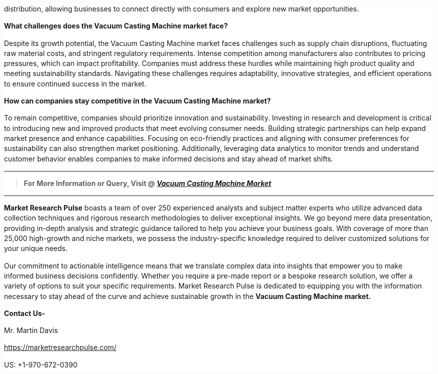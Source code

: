 distribution, allowing businesses to connect directly with consumers and explore new market opportunities.</p><p><strong>What challenges does the Vacuum Casting Machine market face?</strong></p><p>Despite its growth potential, the Vacuum Casting Machine market faces challenges such as supply chain disruptions, fluctuating raw material costs, and stringent regulatory requirements. Intense competition among manufacturers also contributes to pricing pressures, which can impact profitability. Companies must address these hurdles while maintaining high product quality and meeting sustainability standards. Navigating these challenges requires adaptability, innovative strategies, and efficient operations to ensure continued success in the market.</p><p><strong>How can companies stay competitive in the Vacuum Casting Machine market?</strong></p><p>To remain competitive, companies should prioritize innovation and sustainability. Investing in research and development is critical to introducing new and improved products that meet evolving consumer needs. Building strategic partnerships can help expand market presence and enhance capabilities. Focusing on eco-friendly practices and aligning with consumer preferences for sustainability can also strengthen market positioning. Additionally, leveraging data analytics to monitor trends and understand customer behavior enables companies to make informed decisions and stay ahead of market shifts.</p><hr /><blockquote><p><strong>For More Information or Query, Visit @&nbsp;<em><a href="https://marketresearchpulse.com/report/6485/vacuum-casting-machine-market?utm_source=Linkedin&utm_medium=0115">Vacuum Casting Machine Market</a></em></strong></p></blockquote><hr /><p><strong>Market Research Pulse</strong> boasts a team of over 250 experienced analysts and subject matter experts who utilize advanced data collection techniques and rigorous research methodologies to deliver exceptional insights. We go beyond mere data presentation, providing in-depth analysis and strategic guidance tailored to help you achieve your business goals. With coverage of more than 25,000 high-growth and niche markets, we possess the industry-specific knowledge required to deliver customized solutions for your unique needs.</p><p>Our commitment to actionable intelligence means that we translate complex data into insights that empower you to make informed business decisions confidently. Whether you require a pre-made report or a bespoke research solution, we offer a variety of options to suit your specific requirements. Market Research Pulse is dedicated to equipping you with the information necessary to stay ahead of the curve and achieve sustainable growth in the <strong>Vacuum Casting Machine market.</strong></p><p><strong>Contact Us-</strong></p><p>Mr. Martin Davis</p><p>https://marketresearchpulse.com/</p><p>US: +1-970-672-0390</p>
